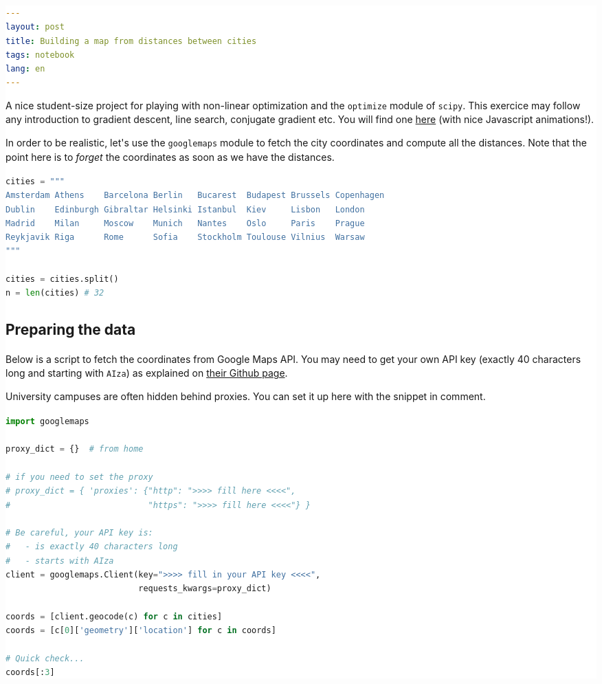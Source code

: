 ```yaml
---
layout: post
title: Building a map from distances between cities
tags: notebook
lang: en
---
```


A nice student-size project for playing with non-linear optimization and the `optimize` module of `scipy`. This exercice may follow any introduction to gradient descent, line search, conjugate gradient etc. You will find one [here](http://www.benfrederickson.com/numerical-optimization/) (with nice Javascript animations!).

In order to be realistic, let's use the `googlemaps` module to fetch the city coordinates and compute all the distances.
Note that the point here is to *forget* the coordinates as soon as we have the distances.


```python
cities = """
Amsterdam Athens    Barcelona Berlin   Bucarest  Budapest Brussels Copenhagen
Dublin    Edinburgh Gibraltar Helsinki Istanbul  Kiev     Lisbon   London
Madrid    Milan     Moscow    Munich   Nantes    Oslo     Paris    Prague
Reykjavik Riga      Rome      Sofia    Stockholm Toulouse Vilnius  Warsaw
"""

cities = cities.split()
n = len(cities) # 32
```

## Preparing the data

Below is a script to fetch the coordinates from Google Maps API.
You may need to get your own API key (exactly 40 characters long and starting with `AIza`) as explained on [their Github page](https://github.com/googlemaps/google-maps-services-python).

University campuses are often hidden behind proxies. You can set it up here with the snippet in comment.


```python
import googlemaps

proxy_dict = {}  # from home

# if you need to set the proxy
# proxy_dict = { 'proxies': {"http": ">>>> fill here <<<<",
#                            "https": ">>>> fill here <<<<"} }

# Be careful, your API key is:
#   - is exactly 40 characters long
#   - starts with AIza
client = googlemaps.Client(key=">>>> fill in your API key <<<<",
                           requests_kwargs=proxy_dict)

coords = [client.geocode(c) for c in cities]
coords = [c[0]['geometry']['location'] for c in coords]

# Quick check...
coords[:3]
```

